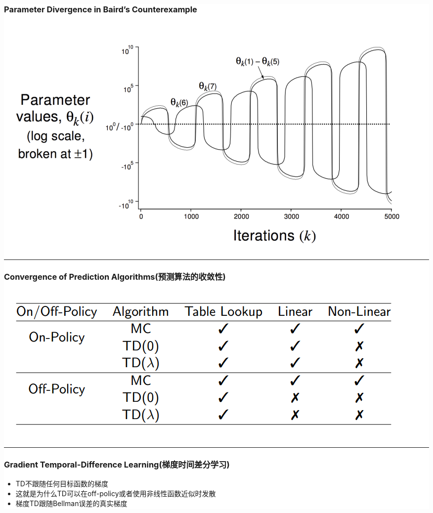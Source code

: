 ### Parameter Divergence in Baird’s Counterexample
![](./images/param_divergence_bairds_counterexample.png)

---
### Convergence of Prediction Algorithms(预测算法的收敛性)
![](./images/convergence_of_prediction_algo.png)

---
### Gradient Temporal-Difference Learning(梯度时间差分学习)
- TD不跟随任何目标函数的梯度
- 这就是为什么TD可以在off-policy或者使用非线性函数近似时发散
- 梯度TD跟随Bellman误差的真实梯度
